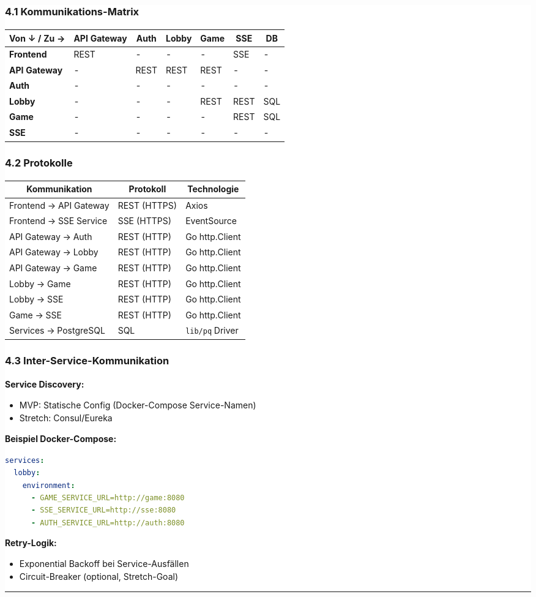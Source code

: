 ### 4.1 Kommunikations-Matrix

| Von ↓ / Zu → | API Gateway | Auth | Lobby | Game | SSE | DB |
|--------------|-------------|------|-------|------|-----|----|
| **Frontend** | REST | - | - | - | SSE | - |
| **API Gateway** | - | REST | REST | REST | - | - |
| **Auth** | - | - | - | - | - | - |
| **Lobby** | - | - | - | REST | REST | SQL |
| **Game** | - | - | - | - | REST | SQL |
| **SSE** | - | - | - | - | - | - |

### 4.2 Protokolle

| Kommunikation | Protokoll | Technologie |
|---------------|-----------|-------------|
| Frontend → API Gateway | REST (HTTPS) | Axios |
| Frontend → SSE Service | SSE (HTTPS) | EventSource |
| API Gateway → Auth | REST (HTTP) | Go http.Client |
| API Gateway → Lobby | REST (HTTP) | Go http.Client |
| API Gateway → Game | REST (HTTP) | Go http.Client |
| Lobby → Game | REST (HTTP) | Go http.Client |
| Lobby → SSE | REST (HTTP) | Go http.Client |
| Game → SSE | REST (HTTP) | Go http.Client |
| Services → PostgreSQL | SQL | `lib/pq` Driver |

### 4.3 Inter-Service-Kommunikation

**Service Discovery:**
- MVP: Statische Config (Docker-Compose Service-Namen)
- Stretch: Consul/Eureka

**Beispiel Docker-Compose:**
```yaml
services:
  lobby:
    environment:
      - GAME_SERVICE_URL=http://game:8080
      - SSE_SERVICE_URL=http://sse:8080
      - AUTH_SERVICE_URL=http://auth:8080
```

**Retry-Logik:**
- Exponential Backoff bei Service-Ausfällen
- Circuit-Breaker (optional, Stretch-Goal)

---